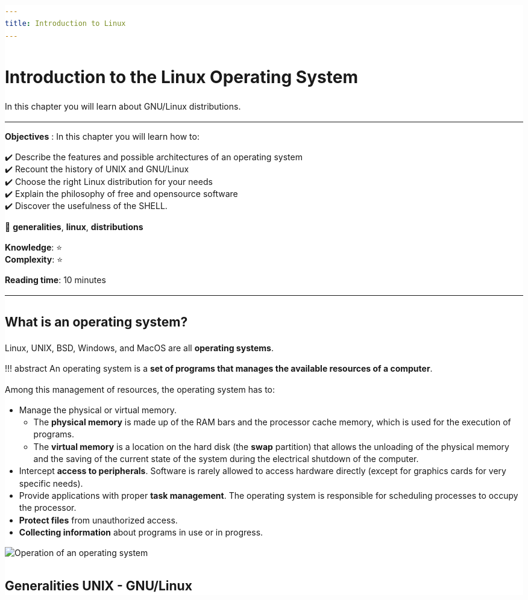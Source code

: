```yaml
---
title: Introduction to Linux
---
```


# Introduction to the Linux Operating System

In this chapter you will learn about GNU/Linux distributions.

****

**Objectives** : In this chapter you will learn how to:

:heavy_check_mark: Describe the features and possible architectures of an operating system   
:heavy_check_mark: Recount the history of UNIX and GNU/Linux   
:heavy_check_mark: Choose the right Linux distribution for your needs   
:heavy_check_mark: Explain the philosophy of free and opensource software   
:heavy_check_mark: Discover the usefulness of the SHELL.

:checkered_flag: **generalities**, **linux**, **distributions**

**Knowledge**: :star:    
**Complexity**: :star:

**Reading time**: 10 minutes

****

## What is an operating system?

Linux, UNIX, BSD, Windows, and MacOS are all **operating systems**.

!!! abstract An operating system is a **set of programs that manages the available resources of a computer**.

Among this management of resources, the operating system has to:

* Manage the physical or virtual memory.
  * The **physical memory** is made up of the RAM bars and the processor cache memory, which is used for the execution of programs.
  * The **virtual memory** is a location on the hard disk (the **swap** partition) that allows the unloading of the physical memory and the saving of the current state of the system during the electrical shutdown of the computer.
* Intercept **access to peripherals**. Software is rarely allowed to access hardware directly (except for graphics cards for very specific needs).
* Provide applications with proper **task management**. The operating system is responsible for scheduling processes to occupy the processor.
* **Protect files** from unauthorized access.
* **Collecting information** about programs in use or in progress.

![Operation of an operating system](images/operating_system.png)

## Generalities UNIX - GNU/Linux
